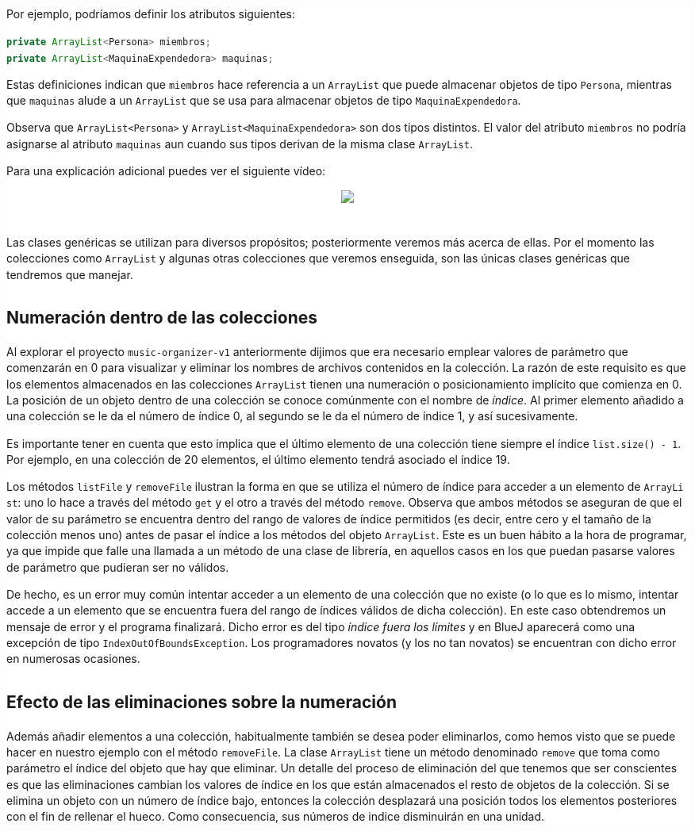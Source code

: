 Por ejemplo, podríamos definir los atributos siguientes:

```java
private ArrayList<Persona> miembros;
private ArrayList<MaquinaExpendedora> maquinas;
```

Estas definiciones indican que `miembros` hace referencia a un `ArrayList` que puede almacenar objetos de tipo `Persona`, mientras que `maquinas` alude a un `ArrayList` que se usa para almacenar objetos de tipo `MaquinaExpendedora`.

Observa que `ArrayList<Persona>` y `ArrayList<MaquinaExpendedora>` son dos tipos distintos. El valor del atributo `miembros` no podría asignarse al atributo `maquinas` aun cuando sus tipos derivan de la misma clase `ArrayList`.

Para una explicación adicional puedes ver el siguiente vídeo:

<div align="center">
<a href="https://youtu.be/-hU1_4LO7Xo"><img src="https://img.youtube.com/vi/-hU1_4LO7Xo/0.jpg" ></a>
</div>
<br>

Las clases genéricas se utilizan para diversos propósitos;  posteriormente veremos más acerca de ellas. Por el momento las colecciones como `ArrayList` y algunas otras colecciones que veremos enseguida, son las únicas clases genéricas que tendremos que manejar. 

## Numeración dentro de las colecciones
Al explorar el proyecto `music-organizer-v1` anteriormente dijimos que era necesario emplear valores de parámetro que comenzarán en 0 para visualizar y eliminar los nombres de archivos contenidos en la colección. La razón de este requisito es que los elementos almacenados en las colecciones `ArrayList` tienen una numeración o posicionamiento implícito que comienza en 0. La posición de un objeto dentro de una colección se conoce comúnmente con el nombre de _índice_. Al primer elemento añadido a una colección se le da el número de índice 0, al segundo se le da el número de índice 1, y así sucesivamente.

Es importante tener en cuenta que esto implica que el último elemento de una colección tiene siempre el índice `list.size() - 1`. Por ejemplo, en una colección de 20 elementos, el último elemento tendrá asociado el índice 19.

Los métodos `listFile` y `removeFile`  ilustran la forma en que se utiliza el número de índice para acceder a un elemento de `ArrayList`:  uno lo hace a través del método `get` y el otro a través del método `remove`. Observa que ambos métodos se aseguran de que el valor de su parámetro se encuentra dentro del rango de valores de índice permitidos (es decir, entre cero y el tamaño de la colección menos uno)  antes de pasar el índice a los métodos del objeto `ArrayList`. Este es un buen hábito a la hora de programar, ya que impide que falle una llamada a un método de una clase de librería, en aquellos casos en los que puedan pasarse valores de parámetro que pudieran ser no válidos.

De hecho, es un error muy común intentar acceder a un elemento de una colección que no existe (o lo que es lo mismo, intentar accede a un elemento que se encuentra fuera del rango de índices válidos de dicha colección). En  este caso obtendremos un mensaje de error y el programa finalizará. Dicho error es del tipo _índice fuera los límites_ y en BlueJ aparecerá como una excepción de tipo `IndexOutOfBoundsException`. Los programadores novatos (y los no tan novatos) se encuentran con dicho error en numerosas ocasiones.

## Efecto de las eliminaciones sobre la numeración
Además añadir elementos a una colección, habitualmente también se desea poder eliminarlos, como hemos visto que se puede hacer en nuestro ejemplo con el método `removeFile`. La clase `ArrayList` tiene un método denominado `remove`  que toma como parámetro el índice del objeto que hay que eliminar. Un detalle del proceso de eliminación del que tenemos que ser conscientes es que las eliminaciones cambian los valores de índice en los que están almacenados el resto de objetos de la colección. Si se elimina un objeto con un número de índice bajo, entonces la colección desplazará una posición todos los elementos posteriores con el fin de rellenar el hueco. Como consecuencia, sus números de indice disminuirán en una unidad.
